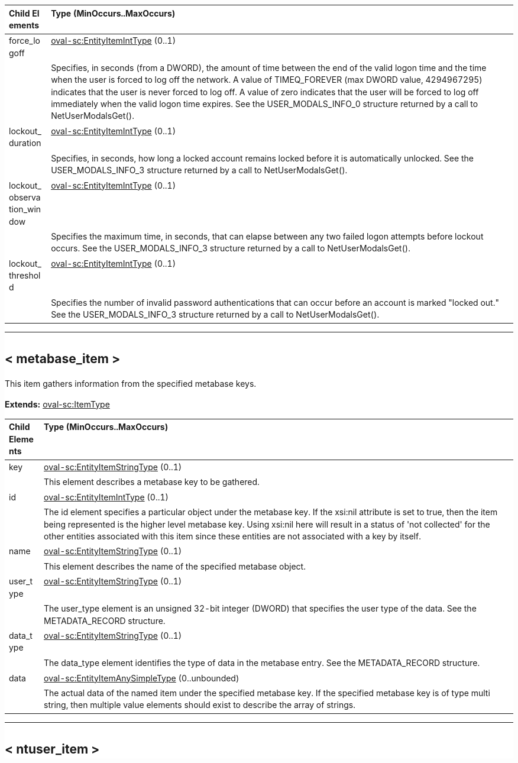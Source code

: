 | Child Elements | Type (MinOccurs..MaxOccurs) |  
|:-------------- |:--------------------------- |  
| force_logoff | [oval-sc:EntityItemIntType](oval-system-characteristics-schema.md#EntityItemIntType)  (0..1) |  
||<div>Specifies, in seconds (from a DWORD), the amount of time between the end of the valid logon time and the time when the user is forced to log off the network. A value of TIMEQ_FOREVER (max DWORD value, 4294967295) indicates that the user is never forced to log off. A value of zero indicates that the user will be forced to log off immediately when the valid logon time expires. See the USER_MODALS_INFO_0 structure returned by a call to NetUserModalsGet().</div>|  
| lockout_duration | [oval-sc:EntityItemIntType](oval-system-characteristics-schema.md#EntityItemIntType)  (0..1) |  
||<div>Specifies, in seconds, how long a locked account remains locked before it is automatically unlocked. See the USER_MODALS_INFO_3 structure returned by a call to NetUserModalsGet().</div>|  
| lockout_observation_window | [oval-sc:EntityItemIntType](oval-system-characteristics-schema.md#EntityItemIntType)  (0..1) |  
||<div>Specifies the maximum time, in seconds, that can elapse between any two failed logon attempts before lockout occurs. See the USER_MODALS_INFO_3 structure returned by a call to NetUserModalsGet().</div>|  
| lockout_threshold | [oval-sc:EntityItemIntType](oval-system-characteristics-schema.md#EntityItemIntType)  (0..1) |  
||<div>Specifies the number of invalid password authentications that can occur before an account is marked "locked out." See the USER_MODALS_INFO_3 structure returned by a call to NetUserModalsGet().</div>|  
  
______________
  
## <a name="metabase_item"></a>< metabase_item >

This item gathers information from the specified metabase keys.

**Extends:** [oval-sc:ItemType](oval-system-characteristics-schema.md#ItemType) 

| Child Elements | Type (MinOccurs..MaxOccurs) |  
|:-------------- |:--------------------------- |  
| key | [oval-sc:EntityItemStringType](oval-system-characteristics-schema.md#EntityItemStringType)  (0..1) |  
||<div>This element describes a metabase key to be gathered.</div>|  
| id | [oval-sc:EntityItemIntType](oval-system-characteristics-schema.md#EntityItemIntType)  (0..1) |  
||<div>The id element specifies a particular object under the metabase key. If the xsi:nil attribute is set to true, then the item being represented is the higher level metabase key. Using xsi:nil here will result in a status of 'not collected' for the other entities associated with this item since these entities are not associated with a key by itself.</div>|  
| name | [oval-sc:EntityItemStringType](oval-system-characteristics-schema.md#EntityItemStringType)  (0..1) |  
||<div>This element describes the name of the specified metabase object.</div>|  
| user_type | [oval-sc:EntityItemStringType](oval-system-characteristics-schema.md#EntityItemStringType)  (0..1) |  
||<div>The user_type element is an unsigned 32-bit integer (DWORD) that specifies the user type of the data. See the METADATA_RECORD structure.</div>|  
| data_type | [oval-sc:EntityItemStringType](oval-system-characteristics-schema.md#EntityItemStringType)  (0..1) |  
||<div>The data_type element identifies the type of data in the metabase entry. See the METADATA_RECORD structure.</div>|  
| data | [oval-sc:EntityItemAnySimpleType](oval-system-characteristics-schema.md#EntityItemAnySimpleType)  (0..unbounded) |  
||<div>The actual data of the named item under the specified metabase key. If the specified metabase key is of type multi string, then multiple value elements should exist to describe the array of strings.</div>|  
  
______________
  
## <a name="ntuser_item"></a>< ntuser_item >
